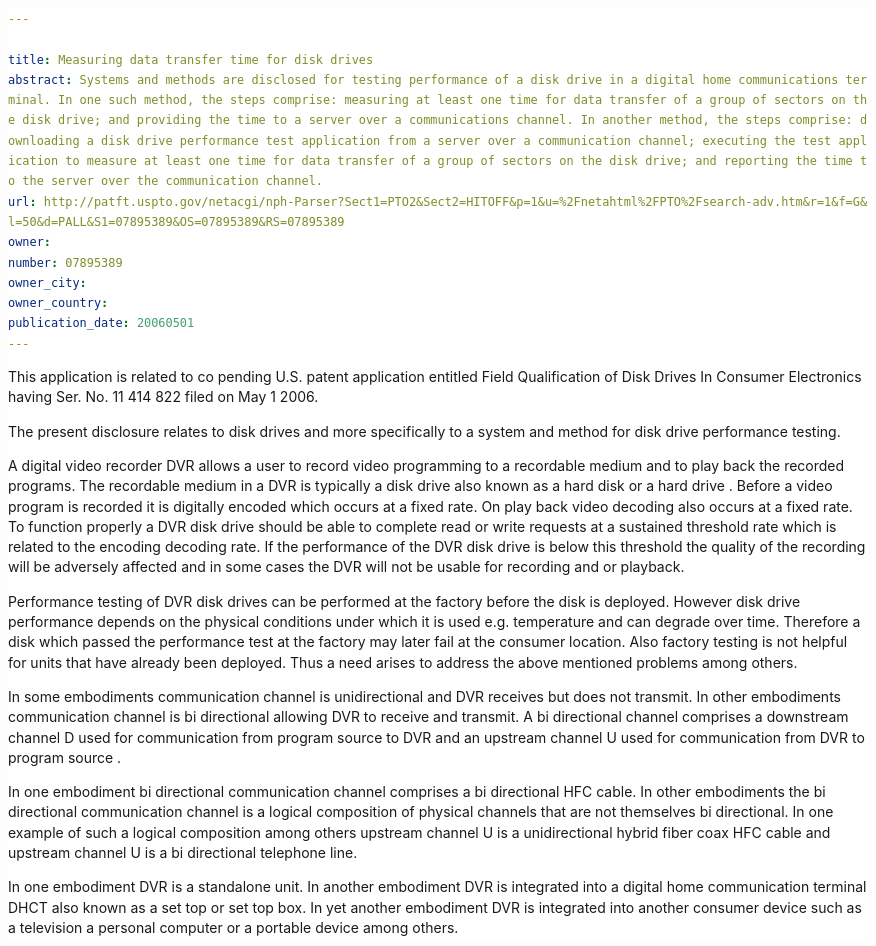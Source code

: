 ```yaml
---

title: Measuring data transfer time for disk drives
abstract: Systems and methods are disclosed for testing performance of a disk drive in a digital home communications terminal. In one such method, the steps comprise: measuring at least one time for data transfer of a group of sectors on the disk drive; and providing the time to a server over a communications channel. In another method, the steps comprise: downloading a disk drive performance test application from a server over a communication channel; executing the test application to measure at least one time for data transfer of a group of sectors on the disk drive; and reporting the time to the server over the communication channel.
url: http://patft.uspto.gov/netacgi/nph-Parser?Sect1=PTO2&Sect2=HITOFF&p=1&u=%2Fnetahtml%2FPTO%2Fsearch-adv.htm&r=1&f=G&l=50&d=PALL&S1=07895389&OS=07895389&RS=07895389
owner: 
number: 07895389
owner_city: 
owner_country: 
publication_date: 20060501
---
```

This application is related to co pending U.S. patent application entitled Field Qualification of Disk Drives In Consumer Electronics having Ser. No. 11 414 822 filed on May 1 2006.

The present disclosure relates to disk drives and more specifically to a system and method for disk drive performance testing.

A digital video recorder DVR allows a user to record video programming to a recordable medium and to play back the recorded programs. The recordable medium in a DVR is typically a disk drive also known as a hard disk or a hard drive . Before a video program is recorded it is digitally encoded which occurs at a fixed rate. On play back video decoding also occurs at a fixed rate. To function properly a DVR disk drive should be able to complete read or write requests at a sustained threshold rate which is related to the encoding decoding rate. If the performance of the DVR disk drive is below this threshold the quality of the recording will be adversely affected and in some cases the DVR will not be usable for recording and or playback.

Performance testing of DVR disk drives can be performed at the factory before the disk is deployed. However disk drive performance depends on the physical conditions under which it is used e.g. temperature and can degrade over time. Therefore a disk which passed the performance test at the factory may later fail at the consumer location. Also factory testing is not helpful for units that have already been deployed. Thus a need arises to address the above mentioned problems among others.

In some embodiments communication channel is unidirectional and DVR receives but does not transmit. In other embodiments communication channel is bi directional allowing DVR to receive and transmit. A bi directional channel comprises a downstream channel D used for communication from program source to DVR and an upstream channel U used for communication from DVR to program source .

In one embodiment bi directional communication channel comprises a bi directional HFC cable. In other embodiments the bi directional communication channel is a logical composition of physical channels that are not themselves bi directional. In one example of such a logical composition among others upstream channel U is a unidirectional hybrid fiber coax HFC cable and upstream channel U is a bi directional telephone line.

In one embodiment DVR is a standalone unit. In another embodiment DVR is integrated into a digital home communication terminal DHCT also known as a set top or set top box. In yet another embodiment DVR is integrated into another consumer device such as a television a personal computer or a portable device among others.
